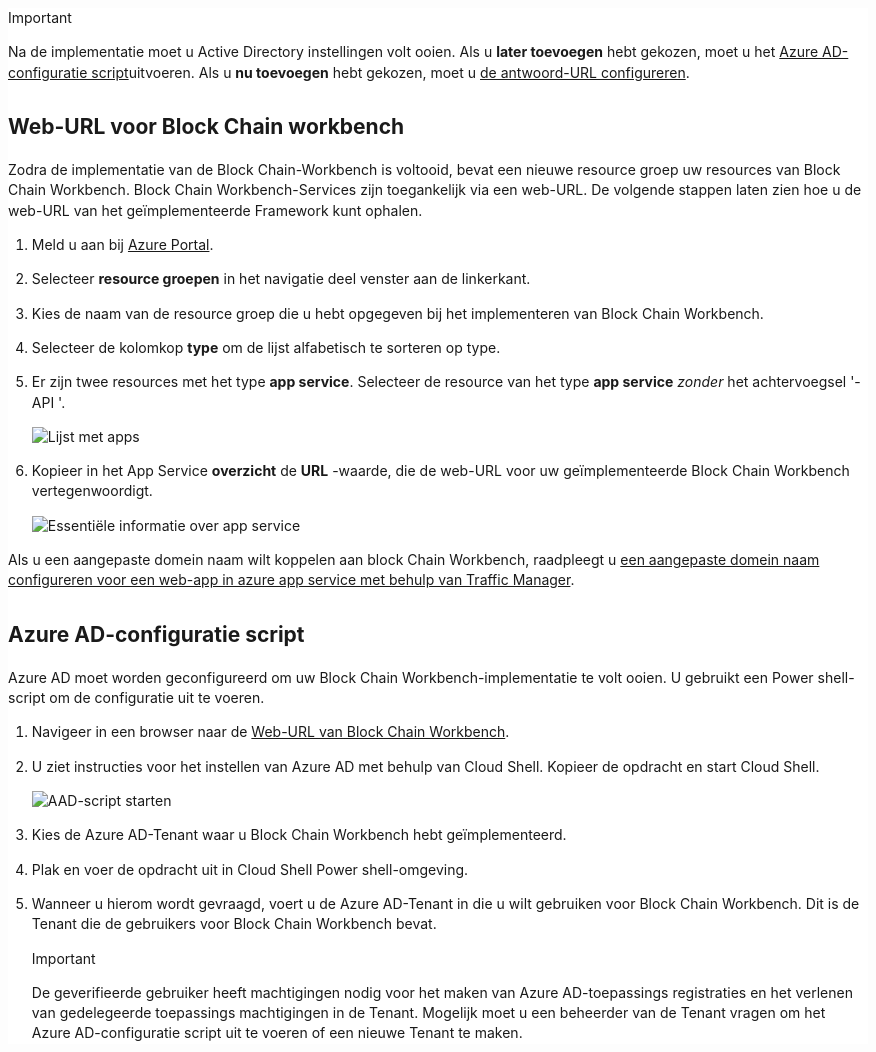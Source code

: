 > [!IMPORTANT]
> Na de implementatie moet u Active Directory instellingen volt ooien. Als u **later toevoegen** hebt gekozen, moet u het [Azure AD-configuratie script](#azure-ad-configuration-script)uitvoeren.  Als u **nu toevoegen** hebt gekozen, moet u [de antwoord-URL configureren](#configuring-the-reply-url).

## <a name="blockchain-workbench-web-url"></a>Web-URL voor Block Chain workbench

Zodra de implementatie van de Block Chain-Workbench is voltooid, bevat een nieuwe resource groep uw resources van Block Chain Workbench. Block Chain Workbench-Services zijn toegankelijk via een web-URL. De volgende stappen laten zien hoe u de web-URL van het geïmplementeerde Framework kunt ophalen.

1. Meld u aan bij [Azure Portal](https://portal.azure.com).
1. Selecteer **resource groepen** in het navigatie deel venster aan de linkerkant.
1. Kies de naam van de resource groep die u hebt opgegeven bij het implementeren van Block Chain Workbench.
1. Selecteer de kolomkop **type** om de lijst alfabetisch te sorteren op type.
1. Er zijn twee resources met het type **app service**. Selecteer de resource van het type **app service** *zonder* het achtervoegsel '-API '.

    ![Lijst met apps](media/deploy/resource-group-list.png)

1. Kopieer in het App Service **overzicht** de **URL** -waarde, die de web-URL voor uw geïmplementeerde Block Chain Workbench vertegenwoordigt.

    ![Essentiële informatie over app service](media/deploy/app-service.png)

Als u een aangepaste domein naam wilt koppelen aan block Chain Workbench, raadpleegt u [een aangepaste domein naam configureren voor een web-app in azure app service met behulp van Traffic Manager](../../app-service/configure-domain-traffic-manager.md).

## <a name="azure-ad-configuration-script"></a>Azure AD-configuratie script

Azure AD moet worden geconfigureerd om uw Block Chain Workbench-implementatie te volt ooien. U gebruikt een Power shell-script om de configuratie uit te voeren.

1. Navigeer in een browser naar de [Web-URL van Block Chain Workbench](#blockchain-workbench-web-url).
1. U ziet instructies voor het instellen van Azure AD met behulp van Cloud Shell. Kopieer de opdracht en start Cloud Shell.

    ![AAD-script starten](media/deploy/launch-aad-script.png)

1. Kies de Azure AD-Tenant waar u Block Chain Workbench hebt geïmplementeerd.
1. Plak en voer de opdracht uit in Cloud Shell Power shell-omgeving.
1. Wanneer u hierom wordt gevraagd, voert u de Azure AD-Tenant in die u wilt gebruiken voor Block Chain Workbench. Dit is de Tenant die de gebruikers voor Block Chain Workbench bevat.

    > [!IMPORTANT]
    > De geverifieerde gebruiker heeft machtigingen nodig voor het maken van Azure AD-toepassings registraties en het verlenen van gedelegeerde toepassings machtigingen in de Tenant. Mogelijk moet u een beheerder van de Tenant vragen om het Azure AD-configuratie script uit te voeren of een nieuwe Tenant te maken.
